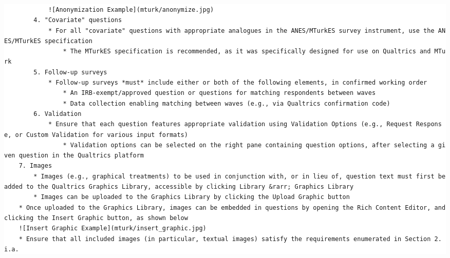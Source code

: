                 ![Anonymization Example](mturk/anonymize.jpg)
            4. "Covariate" questions
                * For all "covariate" questions with appropriate analogues in the ANES/MTurkES survey instrument, use the ANES/MTurkES specification
                    * The MTurkES specification is recommended, as it was specifically designed for use on Qualtrics and MTurk
            5. Follow-up surveys
                * Follow-up surveys *must* include either or both of the following elements, in confirmed working order
                    * An IRB-exempt/approved question or questions for matching respondents between waves
                    * Data collection enabling matching between waves (e.g., via Qualtrics confirmation code)
            6. Validation
                * Ensure that each question features appropriate validation using Validation Options (e.g., Request Response, or Custom Validation for various input formats)
                    * Validation options can be selected on the right pane containing question options, after selecting a given question in the Qualtrics platform
	    7. Images
	    	* Images (e.g., graphical treatments) to be used in conjunction with, or in lieu of, question text must first be added to the Qualtrics Graphics Library, accessible by clicking Library &rarr; Graphics Library
		    * Images can be uploaded to the Graphics Library by clicking the Upload Graphic button
		* Once uploaded to the Graphics Library, images can be embedded in questions by opening the Rich Content Editor, and clicking the Insert Graphic button, as shown below
		![Insert Graphic Example](mturk/insert_graphic.jpg)
		* Ensure that all included images (in particular, textual images) satisfy the requirements enumerated in Section 2.i.a.